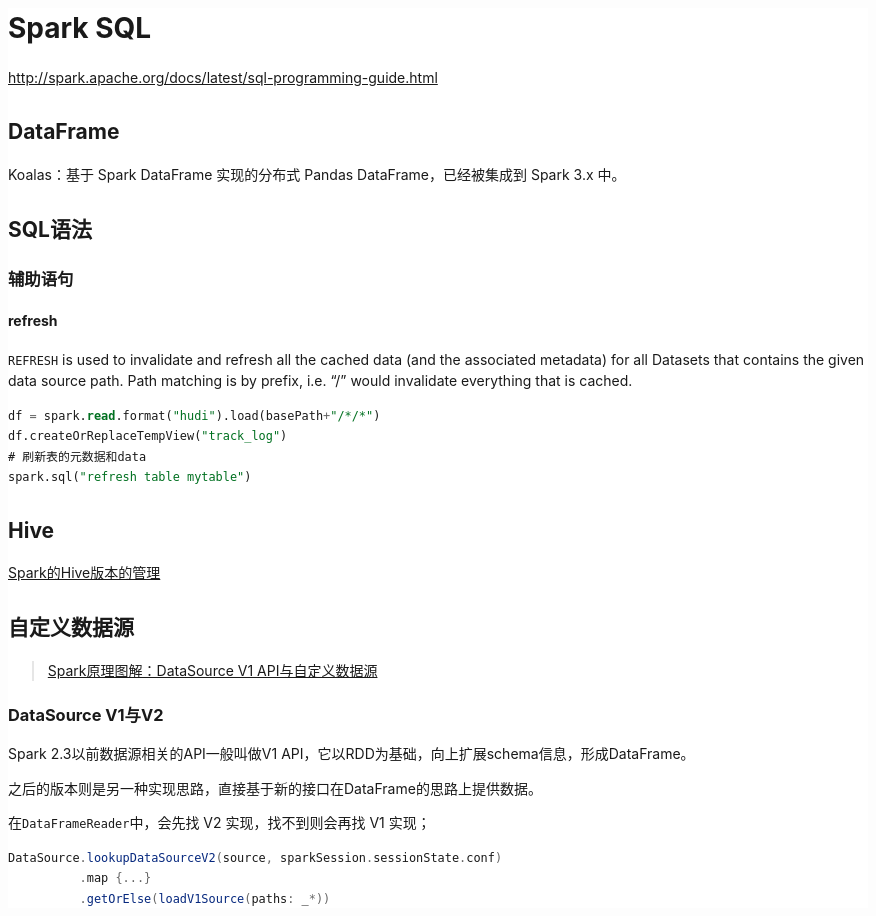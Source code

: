 # Spark SQL

http://spark.apache.org/docs/latest/sql-programming-guide.html



## DataFrame

Koalas：基于 Spark DataFrame 实现的分布式 Pandas DataFrame，已经被集成到 Spark 3.x 中。





## SQL语法

### 辅助语句

#### refresh

`REFRESH` is used to invalidate and refresh all the cached data (and the associated metadata) for all Datasets that contains the given data source path. Path matching is by prefix, i.e. “/” would invalidate everything that is cached.

```sql
df = spark.read.format("hudi").load(basePath+"/*/*")
df.createOrReplaceTempView("track_log")
# 刷新表的元数据和data
spark.sql("refresh table mytable")
```



## Hive

[Spark的Hive版本的管理](https://spark.apache.org/docs/latest/sql-data-sources-hive-tables.html)





## 自定义数据源

> [Spark原理图解：DataSource V1 API与自定义数据源](https://mp.weixin.qq.com/s/gSRchNJNPo6STVw4rDyZeg)

### DataSource V1与V2

Spark 2.3以前数据源相关的API一般叫做V1 API，它以RDD为基础，向上扩展schema信息，形成DataFrame。

之后的版本则是另一种实现思路，直接基于新的接口在DataFrame的思路上提供数据。



在`DataFrameReader`中，会先找 V2 实现，找不到则会再找 V1 实现；

```scala
DataSource.lookupDataSourceV2(source, sparkSession.sessionState.conf)
		  .map {...}
          .getOrElse(loadV1Source(paths: _*))
```
